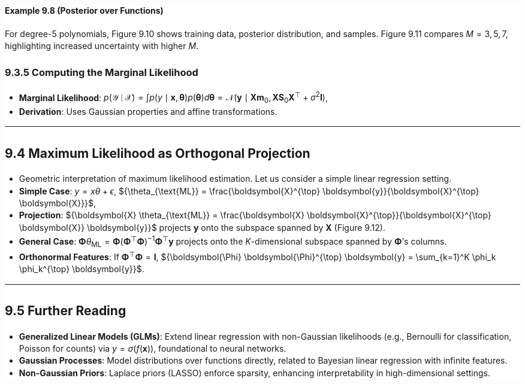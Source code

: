 #### Example 9.8 (Posterior over Functions)
For degree-5 polynomials, Figure 9.10 shows training data, posterior distribution, and samples. Figure 9.11 compares ${M=3, 5, 7}$, highlighting increased uncertainty with higher ${M}$.

### 9.3.5 Computing the Marginal Likelihood
- **Marginal Likelihood**: ${p(\mathcal{Y} \mid \mathcal{X}) = \int p(y \mid \boldsymbol{x}, \boldsymbol{\theta}) p(\boldsymbol{\theta}) d\boldsymbol{\theta} = \mathcal{N}(\boldsymbol{y} \mid \boldsymbol{X} \boldsymbol{m}_0, \boldsymbol{X} \boldsymbol{S}_0 \boldsymbol{X}^{\top} + \sigma^2 \boldsymbol{I})}$,
- **Derivation**: Uses Gaussian properties and affine transformations.

---

## 9.4 Maximum Likelihood as Orthogonal Projection
- Geometric interpretation of maximum likelihood estimation. Let us consider a simple linear regression setting.
- **Simple Case**: ${y = x \theta + \epsilon}$, ${\theta_{\text{ML}} = \frac{\boldsymbol{X}^{\top} \boldsymbol{y}}{\boldsymbol{X}^{\top} \boldsymbol{X}}}$,
- **Projection**: ${\boldsymbol{X} \theta_{\text{ML}} = \frac{\boldsymbol{X} \boldsymbol{X}^{\top}}{\boldsymbol{X}^{\top} \boldsymbol{X}} \boldsymbol{y}}$ projects ${\boldsymbol{y}}$ onto the subspace spanned by ${\boldsymbol{X}}$ (Figure 9.12).
- **General Case**: ${\boldsymbol{\Phi} \theta_{\text{ML}} = \boldsymbol{\Phi} (\boldsymbol{\Phi}^{\top} \boldsymbol{\Phi})^{-1} \boldsymbol{\Phi}^{\top} \boldsymbol{y}}$ projects onto the ${K}$-dimensional subspace spanned by ${\boldsymbol{\Phi}}$’s columns.
- **Orthonormal Features**: If ${\boldsymbol{\Phi}^{\top} \boldsymbol{\Phi} = \boldsymbol{I}}$, ${\boldsymbol{\Phi} \boldsymbol{\Phi}^{\top} \boldsymbol{y} = \sum_{k=1}^K \phi_k \phi_k^{\top} \boldsymbol{y}}$.

---

## 9.5 Further Reading
- **Generalized Linear Models (GLMs)**: Extend linear regression with non-Gaussian likelihoods (e.g., Bernoulli for classification, Poisson for counts) via ${y = \sigma(f(\boldsymbol{x}))}$, foundational to neural networks.
- **Gaussian Processes**: Model distributions over functions directly, related to Bayesian linear regression with infinite features.
- **Non-Gaussian Priors**: Laplace priors (LASSO) enforce sparsity, enhancing interpretability in high-dimensional settings.
